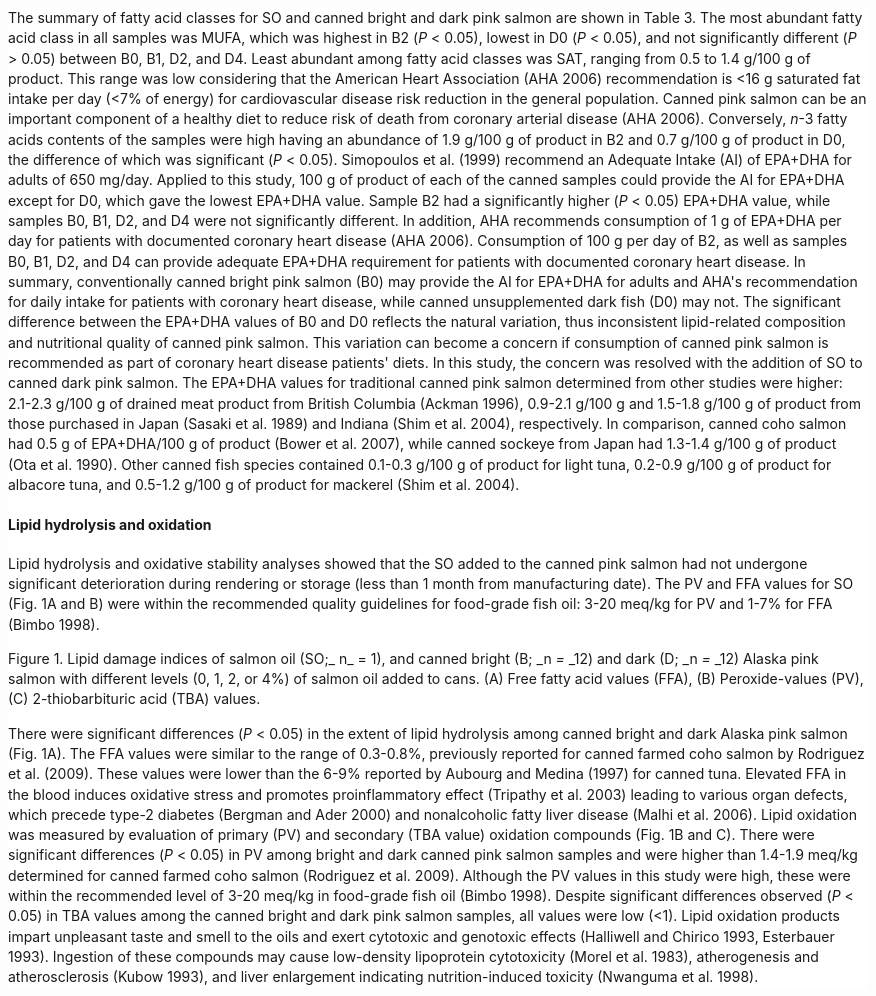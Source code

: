 
The summary of fatty acid classes for SO and canned bright and dark pink salmon are shown in Table 3. The most abundant fatty acid class in all samples was MUFA, which was highest in B2 (_P_ &lt; 0.05), lowest in D0 (_P_ &lt; 0.05), and not significantly different (_P_ &gt; 0.05) between B0, B1, D2, and D4. Least abundant among fatty acid classes was SAT, ranging from 0.5 to 1.4 g/100 g of product. This range was low considering that the American Heart Association (AHA 2006) recommendation is &lt;16 g saturated fat intake per day (&lt;7% of energy) for cardiovascular disease risk reduction in the general population. Canned pink salmon can be an important component of a healthy diet to reduce risk of death from coronary arterial disease (AHA 2006). Conversely, _n_-3 fatty acids contents of the samples were high having an abundance of 1.9 g/100 g of product in B2 and 0.7 g/100 g of product in D0, the difference of which was significant (_P_ &lt; 0.05). Simopoulos et al. (1999) recommend an Adequate Intake (AI) of EPA+DHA for adults of 650 mg/day. Applied to this study, 100 g of product of each of the canned samples could provide the AI for EPA+DHA except for D0, which gave the lowest EPA+DHA value. Sample B2 had a significantly higher (_P_ &lt; 0.05) EPA+DHA value, while samples B0, B1, D2, and D4 were not significantly different. In addition, AHA recommends consumption of 1 g of EPA+DHA per day for patients with documented coronary heart disease (AHA 2006). Consumption of 100 g per day of B2, as well as samples B0, B1, D2, and D4 can provide adequate EPA+DHA requirement for patients with documented coronary heart disease. In summary, conventionally canned bright pink salmon (B0) may provide the AI for EPA+DHA for adults and AHA's recommendation for daily intake for patients with coronary heart disease, while canned unsupplemented dark fish (D0) may not. The significant difference between the EPA+DHA values of B0 and D0 reflects the natural variation, thus inconsistent lipid-related composition and nutritional quality of canned pink salmon. This variation can become a concern if consumption of canned pink salmon is recommended as part of coronary heart disease patients' diets. In this study, the concern was resolved with the addition of SO to canned dark pink salmon. The EPA+DHA values for traditional canned pink salmon determined from other studies were higher: 2.1-2.3 g/100 g of drained meat product from British Columbia (Ackman 1996), 0.9-2.1 g/100 g and 1.5-1.8 g/100 g of product from those purchased in Japan (Sasaki et al. 1989) and Indiana (Shim et al. 2004), respectively. In comparison, canned coho salmon had 0.5 g of EPA+DHA/100 g of product (Bower et al. 2007), while canned sockeye from Japan had 1.3-1.4 g/100 g of product (Ota et al. 1990). Other canned fish species contained 0.1-0.3 g/100 g of product for light tuna, 0.2-0.9 g/100 g of product for albacore tuna, and 0.5-1.2 g/100 g of product for mackerel (Shim et al. 2004).  


#### Lipid hydrolysis and oxidation

Lipid hydrolysis and oxidative stability analyses showed that the SO added to the canned pink salmon had not undergone significant deterioration during rendering or storage (less than 1 month from manufacturing date). The PV and FFA values for SO (Fig. 1A and B) were within the recommended quality guidelines for food-grade fish oil: 3-20 meq/kg for PV and 1-7% for FFA (Bimbo 1998).

Figure 1\. Lipid damage indices of salmon oil (SO;_ n_ = 1), and canned bright (B; _n _=_ _12) and dark (D; _n _=_ _12) Alaska pink salmon with different levels (0, 1, 2, or 4%) of salmon oil added to cans. (A) Free fatty acid values (FFA), (B) Peroxide-values (PV), (C) 2-thiobarbituric acid (TBA) values.


There were significant differences (_P_ &lt; 0.05) in the extent of lipid hydrolysis among canned bright and dark Alaska pink salmon (Fig. 1A). The FFA values were similar to the range of 0.3-0.8%, previously reported for canned farmed coho salmon by Rodriguez et al. (2009). These values were lower than the 6-9% reported by Aubourg and Medina (1997) for canned tuna. Elevated FFA in the blood induces oxidative stress and promotes proinflammatory effect (Tripathy et al. 2003) leading to various organ defects, which precede type-2 diabetes (Bergman and Ader 2000) and nonalcoholic fatty liver disease (Malhi et al. 2006). Lipid oxidation was measured by evaluation of primary (PV) and secondary (TBA value) oxidation compounds (Fig. 1B and C). There were significant differences (_P_ &lt; 0.05) in PV among bright and dark canned pink salmon samples and were higher than 1.4-1.9 meq/kg determined for canned farmed coho salmon (Rodriguez et al. 2009). Although the PV values in this study were high, these were within the recommended level of 3-20 meq/kg in food-grade fish oil (Bimbo 1998). Despite significant differences observed (_P_ &lt; 0.05) in TBA values among the canned bright and dark pink salmon samples, all values were low (&lt;1). Lipid oxidation products impart unpleasant taste and smell to the oils and exert cytotoxic and genotoxic effects (Halliwell and Chirico 1993, Esterbauer 1993). Ingestion of these compounds may cause low-density lipoprotein cytotoxicity (Morel et al. 1983), atherogenesis and atherosclerosis (Kubow 1993), and liver enlargement indicating nutrition-induced toxicity (Nwanguma et al. 1998).
